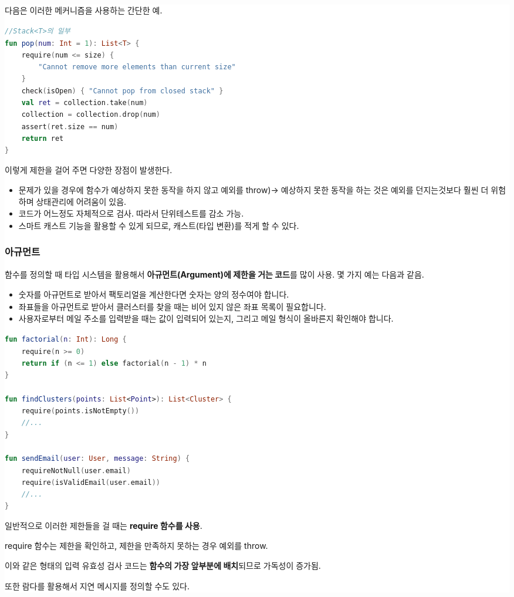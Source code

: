 다음은 이러한 메커니즘을 사용하는 간단한 예.

```kotlin
//Stack<T>의 일부
fun pop(num: Int = 1): List<T> {
	require(num <= size) {
		"Cannot remove more elements than current size"
	}
	check(isOpen) { "Cannot pop from closed stack" }
	val ret = collection.take(num)
	collection = collection.drop(num)
	assert(ret.size == num)
	return ret
}
```

이렇게  제한을 걸어 주면 다양한 장점이 발생한다.

- 문제가 있을 경우에 함수가 예상하지 못한 동작을 하지 않고 예외를 throw)→ 예상하지 못한 동작을 하는 것은 예외를 던지는것보다 훨씬 더 위험하며 상태관리에 어려움이 있음.
- 코드가 어느정도 자체적으로 검사. 따라서 단위테스트를 감소 가능.
- 스마트 캐스트 기능을 활용할 수 있게 되므로, 캐스트(타입 변환)를 적게 할 수 있다.

### 아규먼트

함수를 정의할 때 타입 시스템을 활용해서 **아규먼트(Argument)에 제한을 거는 코드**를 많이 사용. 몇 가지 예는 다음과 같음.

- 숫자를 아규먼트로 받아서 팩토리얼을 계산한다면 숫자는 양의 정수여야 합니다.
- 좌표들을 아규먼트로 받아서 클러스터를 찾을 때는 비어 있지 않은 좌표 목록이 필요합니다.
- 사용자로부터 메일 주소를 입력받을 때는 값이 입력되어 있는지, 그리고 메일 형식이 올바른지 확인해야 합니다.

```kotlin
fun factorial(n: Int): Long {
	require(n >= 0)
	return if (n <= 1) else factorial(n - 1) * n
}

fun findClusters(points: List<Point>): List<Cluster> {
	require(points.isNotEmpty())
	//...
}

fun sendEmail(user: User, message: String) {
	requireNotNull(user.email)
	require(isValidEmail(user.email))
	//...
}
```

일반적으로 이러한 제한들을 걸 때는 **require 함수를 사용**.

require 함수는 제한을 확인하고, 제한을 만족하지 못하는 경우 예외를 throw.

이와 같은 형태의 입력 유효성 검사 코드는 **함수의 가장 앞부분에 배치**되므로 가독성이 증가됨.

또한 람다를 활용해서 지연 메시지를 정의할 수도 있다.
